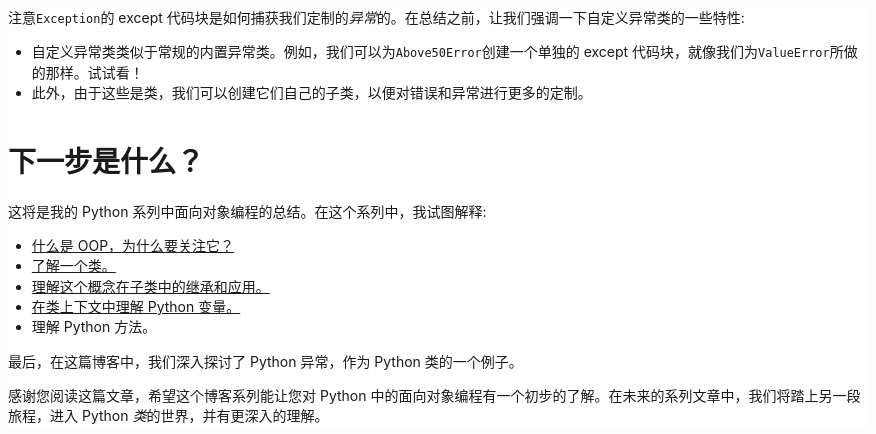 注意`Exception`的 except 代码块是如何捕获我们定制的*异常*的。在总结之前，让我们强调一下自定义异常类的一些特性:

*   自定义异常类类似于常规的内置异常类。例如，我们可以为`Above50Error`创建一个单独的 except 代码块，就像我们为`ValueError`所做的那样。试试看！
*   此外，由于这些是类，我们可以创建它们自己的子类，以便对错误和异常进行更多的定制。

# 下一步是什么？

这将是我的 Python 系列中面向对象编程的总结。在这个系列中，我试图解释:

*   [什么是 OOP，为什么要关注它？](https://curious-joe.net/post/2022-03-09-oop-in-python-what-why/oop-python-what-why/)
*   [了解一个类。](https://curious-joe.net/post/2022-03-11-oop-in-python-elements-of-class/oop-python-understanding-class/)
*   [理解这个概念在子类中的继承和应用。](https://curious-joe.net/post/2022-03-13-oop-python-inheritance-and-subclass/oop-python-inheritance-subclass/)
*   [在类上下文中理解 Python 变量。](https://curious-joe.net/post/2202-03-16-oop-python-variables-in-class/oop-python-inheritance-subclass/)
*   理解 Python 方法。

最后，在这篇博客中，我们深入探讨了 Python 异常，作为 Python 类的一个例子。

感谢您阅读这篇文章，希望这个博客系列能让您对 Python 中的面向对象编程有一个初步的了解。在未来的系列文章中，我们将踏上另一段旅程，进入 Python *类*的世界，并有更深入的理解。